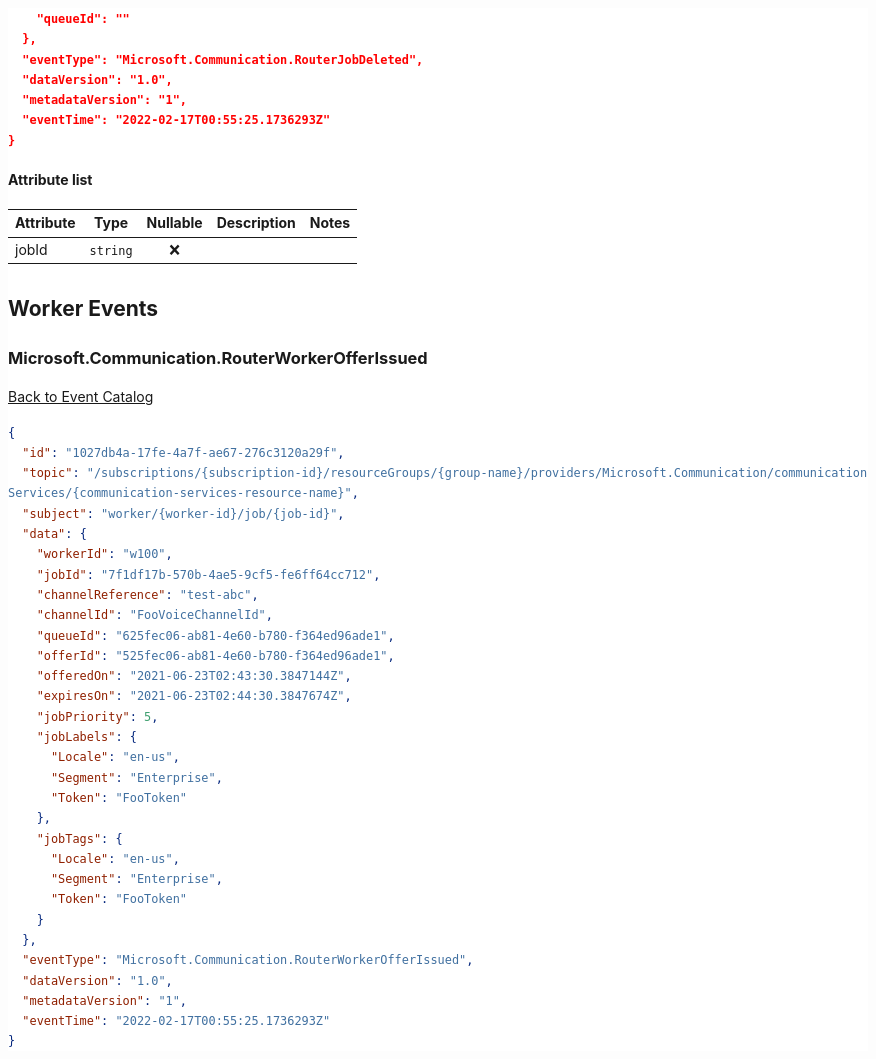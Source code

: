 ```json
    "queueId": ""
  },
  "eventType": "Microsoft.Communication.RouterJobDeleted",
  "dataVersion": "1.0",
  "metadataVersion": "1",
  "eventTime": "2022-02-17T00:55:25.1736293Z"
}
```

#### Attribute list

| Attribute | Type | Nullable |Description | Notes |
|:--------- |:-----:|:-------:|-------------|-------|
| jobId| `string` | ❌ |

## Worker Events

### Microsoft.Communication.RouterWorkerOfferIssued

[Back to Event Catalog](#events-types)

```json
{
  "id": "1027db4a-17fe-4a7f-ae67-276c3120a29f",
  "topic": "/subscriptions/{subscription-id}/resourceGroups/{group-name}/providers/Microsoft.Communication/communicationServices/{communication-services-resource-name}",
  "subject": "worker/{worker-id}/job/{job-id}",
  "data": {
    "workerId": "w100",
    "jobId": "7f1df17b-570b-4ae5-9cf5-fe6ff64cc712",
    "channelReference": "test-abc",
    "channelId": "FooVoiceChannelId",
    "queueId": "625fec06-ab81-4e60-b780-f364ed96ade1",
    "offerId": "525fec06-ab81-4e60-b780-f364ed96ade1",
    "offeredOn": "2021-06-23T02:43:30.3847144Z",
    "expiresOn": "2021-06-23T02:44:30.3847674Z",
    "jobPriority": 5,
    "jobLabels": {
      "Locale": "en-us",
      "Segment": "Enterprise",
      "Token": "FooToken"
    },
    "jobTags": {
      "Locale": "en-us",
      "Segment": "Enterprise",
      "Token": "FooToken"
    }
  },
  "eventType": "Microsoft.Communication.RouterWorkerOfferIssued",
  "dataVersion": "1.0",
  "metadataVersion": "1",
  "eventTime": "2022-02-17T00:55:25.1736293Z"
}
```
